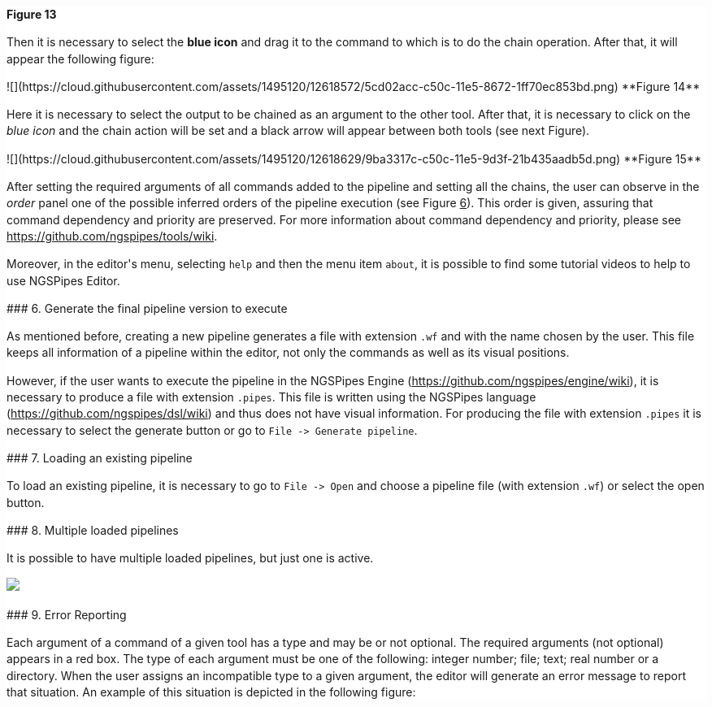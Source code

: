 **Figure 13**

Then it is necessary to select the **blue icon** and drag it to the command to which is to do the chain operation. After that, it will appear the following figure:

<a name="fig14">
![](https://cloud.githubusercontent.com/assets/1495120/12618572/5cd02acc-c50c-11e5-8672-1ff70ec853bd.png)
</a>
**Figure 14**

Here it is necessary to select the output to be chained as an argument to the other tool. After that, it is necessary to click on the *blue icon* and the chain action will be set and a black arrow will appear between both tools (see next Figure).

<a name="fig15">
![](https://cloud.githubusercontent.com/assets/1495120/12618629/9ba3317c-c50c-11e5-9d3f-21b435aadb5d.png)
</a>
**Figure 15**


After setting the required arguments of all commands added to the pipeline and setting all the chains,
the user can observe in the _order_ panel one of the possible inferred orders of the pipeline execution (see Figure [6](#fig6)). This order is given, assuring that command dependency and priority are preserved. For more information about command dependency and priority, please see https://github.com/ngspipes/tools/wiki. 

Moreover, in the editor's menu, selecting `help` and then the menu item `about`, it is possible to find some tutorial videos to help to use NGSPipes Editor.

###<a name="head6"></a> 6. Generate the final pipeline version to execute

As mentioned before, creating a new pipeline generates a file with extension `.wf` and with the name chosen by the user. This file keeps all information of a pipeline within the editor, not only the commands as well as its visual positions.

However, if the user wants to execute the pipeline in the NGSPipes Engine (https://github.com/ngspipes/engine/wiki), it is necessary to produce a file with extension `.pipes`. This file is written using the NGSPipes language (https://github.com/ngspipes/dsl/wiki) and thus does not have visual information. For producing the file with extension `.pipes` it is necessary to select the generate button or go to `File -> Generate pipeline`.

###<a name="head7"></a> 7. Loading an existing pipeline

To load an existing pipeline, it is necessary to go to `File -> Open` and choose a pipeline file (with extension `.wf`) or select the open button.

###<a name="head8"></a> 8. Multiple loaded pipelines

It is possible to have multiple loaded pipelines, but just one is active.


![](https://cloud.githubusercontent.com/assets/1495120/12640476/0421eba4-c5a2-11e5-883b-8b0fe0edc1e5.png)


###<a name="head9"></a> 9. Error Reporting

Each argument of a command of a given tool has a type and may be or not optional. The required arguments (not optional)
appears in a red box.
The type of each argument must be one of the following: integer number; file; text; real number or a directory. When the user assigns an incompatible type to a given argument, the editor will generate an error message to report that situation. An example of this situation is depicted in the following figure:
